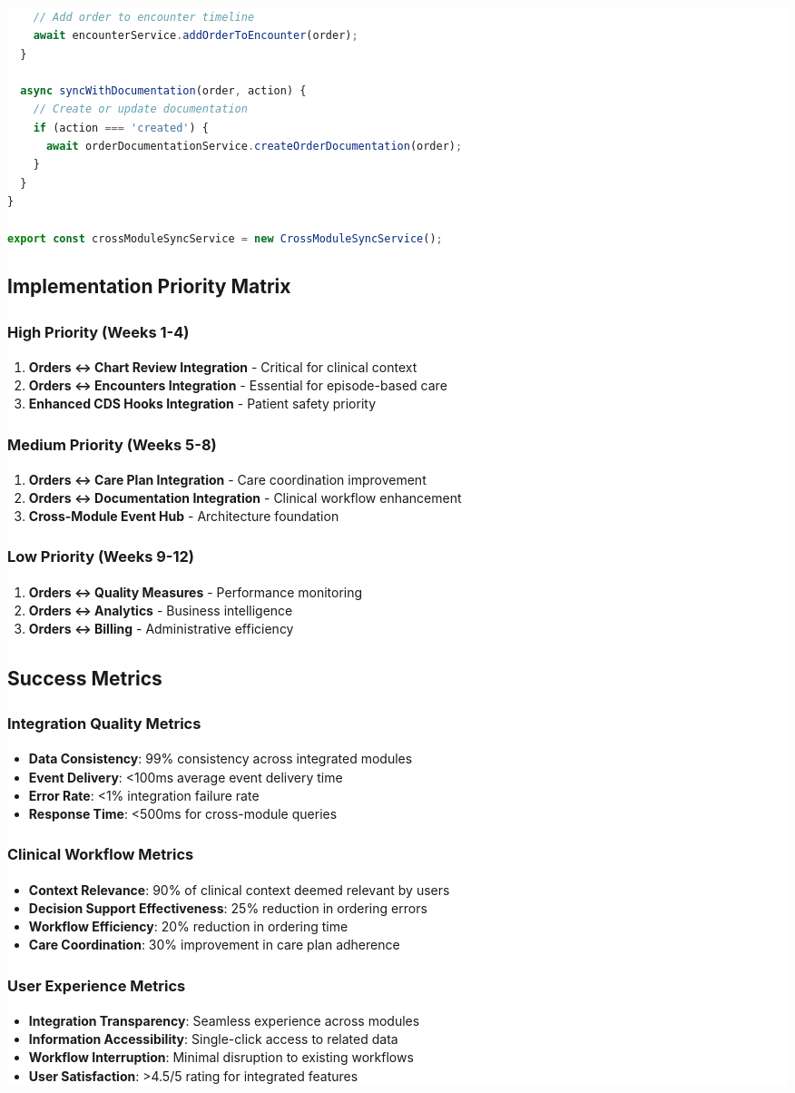 ```javascript
    // Add order to encounter timeline
    await encounterService.addOrderToEncounter(order);
  }
  
  async syncWithDocumentation(order, action) {
    // Create or update documentation
    if (action === 'created') {
      await orderDocumentationService.createOrderDocumentation(order);
    }
  }
}

export const crossModuleSyncService = new CrossModuleSyncService();
```

## Implementation Priority Matrix

### High Priority (Weeks 1-4)
1. **Orders ↔ Chart Review Integration** - Critical for clinical context
2. **Orders ↔ Encounters Integration** - Essential for episode-based care
3. **Enhanced CDS Hooks Integration** - Patient safety priority

### Medium Priority (Weeks 5-8)
1. **Orders ↔ Care Plan Integration** - Care coordination improvement
2. **Orders ↔ Documentation Integration** - Clinical workflow enhancement
3. **Cross-Module Event Hub** - Architecture foundation

### Low Priority (Weeks 9-12)
1. **Orders ↔ Quality Measures** - Performance monitoring
2. **Orders ↔ Analytics** - Business intelligence
3. **Orders ↔ Billing** - Administrative efficiency

## Success Metrics

### Integration Quality Metrics
- **Data Consistency**: 99% consistency across integrated modules
- **Event Delivery**: <100ms average event delivery time
- **Error Rate**: <1% integration failure rate
- **Response Time**: <500ms for cross-module queries

### Clinical Workflow Metrics
- **Context Relevance**: 90% of clinical context deemed relevant by users
- **Decision Support Effectiveness**: 25% reduction in ordering errors
- **Workflow Efficiency**: 20% reduction in ordering time
- **Care Coordination**: 30% improvement in care plan adherence

### User Experience Metrics
- **Integration Transparency**: Seamless experience across modules
- **Information Accessibility**: Single-click access to related data
- **Workflow Interruption**: Minimal disruption to existing workflows
- **User Satisfaction**: >4.5/5 rating for integrated features
